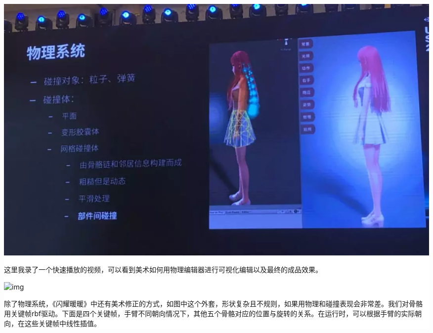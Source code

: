 ![img](Example_01_SYLL.assets/640-1559750937502.webp)



这里我录了一个快速播放的视频，可以看到美术如何用物理编辑器进行可视化编辑以及最终的成品效果。




![img](D:/ProgramFiles/Typora/data:image/gif;base64,iVBORw0KGgoAAAANSUhEUgAAAAEAAAABCAYAAAAfFcSJAAAADUlEQVQImWNgYGBgAAAABQABh6FO1AAAAABJRU5ErkJggg==)



除了物理系统，《闪耀暖暖》中还有美术修正的方式，如图中这个外套，形状复杂且不规则，如果用物理和碰撞表现会非常差。我们对骨骼用关键帧rbf驱动。下面是四个关键帧，手臂不同朝向情况下，其他五个骨骼对应的位置与旋转的关系。在运行时，可以根据手臂的实际朝向，在这些关键帧中线性插值。



